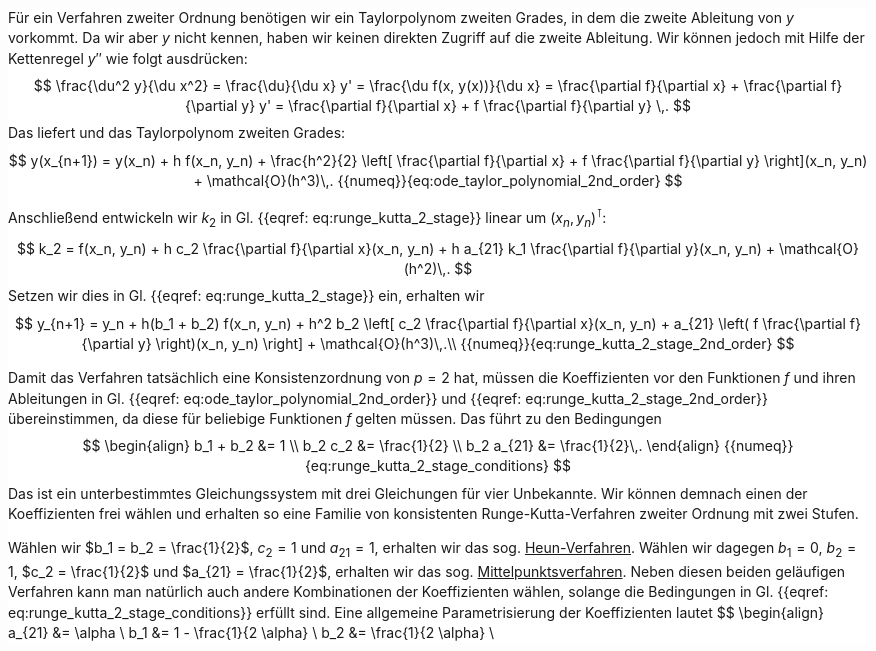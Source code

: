 Für ein Verfahren zweiter Ordnung benötigen wir ein Taylorpolynom zweiten
Grades, in dem die zweite Ableitung von $y$ vorkommt. Da wir aber $y$ nicht kennen,
haben wir keinen direkten Zugriff auf die zweite Ableitung. Wir können jedoch
mit Hilfe der Kettenregel $y''$ wie folgt ausdrücken:
$$
  \frac{\du^2 y}{\du x^2} = \frac{\du}{\du x} y' = \frac{\du f(x, y(x))}{\du x}
    = \frac{\partial f}{\partial x} + \frac{\partial f}{\partial y} y'
    = \frac{\partial f}{\partial x} + f \frac{\partial f}{\partial y} \,.
$$ 
Das liefert und das Taylorpolynom zweiten Grades:
$$
  y(x_{n+1}) = y(x_n) + h f(x_n, y_n) + \frac{h^2}{2} \left[
    \frac{\partial f}{\partial x} + f \frac{\partial f}{\partial y}
  \right](x_n, y_n) + \mathcal{O}(h^3)\,.
  {{numeq}}{eq:ode_taylor_polynomial_2nd_order}
$$

Anschließend entwickeln wir $k_2$ in Gl. {{eqref: eq:runge_kutta_2_stage}}
linear um $(x_n, y_n)^\intercal$:
$$
  k_2 = f(x_n, y_n) + h c_2 \frac{\partial f}{\partial x}(x_n, y_n)
    + h a_{21} k_1 \frac{\partial f}{\partial y}(x_n, y_n) + \mathcal{O}(h^2)\,.
$$
Setzen wir dies in Gl. {{eqref: eq:runge_kutta_2_stage}} ein, erhalten wir
$$
  y_{n+1} = y_n + h(b_1 + b_2) f(x_n, y_n) + h^2 b_2 \left[
    c_2 \frac{\partial f}{\partial x}(x_n, y_n) + a_{21} \left(
      f \frac{\partial f}{\partial y}
    \right)(x_n, y_n)
  \right] + \mathcal{O}(h^3)\,.\\
  {{numeq}}{eq:runge_kutta_2_stage_2nd_order}
$$

Damit das Verfahren tatsächlich eine Konsistenzordnung von $p=2$ hat, müssen die
Koeffizienten vor den Funktionen $f$ und ihren Ableitungen in Gl.
{{eqref: eq:ode_taylor_polynomial_2nd_order}} und
{{eqref: eq:runge_kutta_2_stage_2nd_order}} übereinstimmen, da diese für beliebige
Funktionen $f$ gelten müssen. Das führt zu den Bedingungen
$$
  \begin{align}
    b_1 + b_2 &= 1 \\
    b_2 c_2 &= \frac{1}{2} \\
    b_2 a_{21} &= \frac{1}{2}\,.
  \end{align}
  {{numeq}}{eq:runge_kutta_2_stage_conditions}
$$
Das ist ein unterbestimmtes Gleichungssystem mit drei Gleichungen für vier
Unbekannte. Wir können demnach einen der Koeffizienten frei wählen und
erhalten so eine Familie von konsistenten
Runge-Kutta-Verfahren zweiter Ordnung mit zwei Stufen.

Wählen wir $b_1 = b_2 = \frac{1}{2}$, $c_2 = 1$ und $a_{21} = 1$, erhalten wir
das sog. [Heun-Verfahren](https://de.wikipedia.org/wiki/Heun-Verfahren).
Wählen wir dagegen $b_1 = 0$, $b_2 = 1$, $c_2 = \frac{1}{2}$ und 
$a_{21} = \frac{1}{2}$, erhalten wir das sog. 
[Mittelpunktsverfahren](https://en.wikipedia.org/wiki/Midpoint_method).
Neben diesen beiden geläufigen Verfahren kann man natürlich auch andere
Kombinationen der Koeffizienten wählen, solange die Bedingungen in Gl.
{{eqref: eq:runge_kutta_2_stage_conditions}} erfüllt sind. Eine allgemeine
Parametrisierung der Koeffizienten lautet
$$
  \begin{align}
    a_{21} &= \alpha \\
    b_1 &= 1 - \frac{1}{2 \alpha} \\
    b_2 &= \frac{1}{2 \alpha} \\